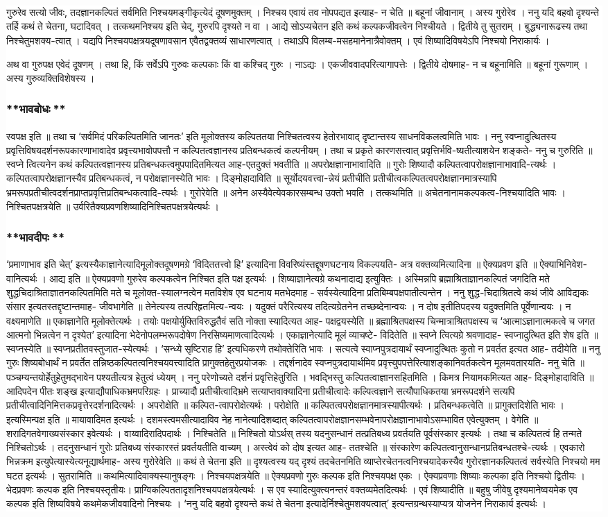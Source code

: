 गुरुरेव सत्यो जीवः, तदज्ञानकल्पितं सर्वमिति निश्चयमङ्गीकृत्येदं दूषणमुक्तम् । निश्चय एवायं तव नोपपद्यत इत्याह- न चेति ॥ बहूनां जीवानाम् । अस्य गुरोरेव । ननु यदि बहवो दृश्यन्ते तर्हि कथं ते चेतना, घटादिवत् । तत्कथमनिश्चय इति चेद्, गुरुरपि दृश्यते न वा । आद्ये सोऽप्यचेतन इति कथं कल्पकजीवत्वेन निश्चीयते । द्वितीये तु सुतराम् । बुद्ध्यनारूढस्य तथा निश्चेतुमशक्य-त्वात् । यद्यपि निश्चयपक्षत्रयदूषणावसान एवैतद्वक्तव्यं साधारणत्वात् । तथाऽपि विलम्ब-मसहमानेनात्रैवोक्तम् । एवं शिष्यादिविषयेऽपि निश्चयो निराकार्यः ।

अथ वा गुरुपक्ष एवेदं दूषणम् । तथा हि, किं सर्वेऽपि गुरुवः कल्पकाः किं वा कश्चिद् गुरुः । नाऽद्यः । एकजीववादपरित्यागापत्तेः । द्वितीये दोषमाह- न च बहूनामिति ॥ बहूनां गुरूणाम् । अस्य गुरुव्यक्तिविशेषस्य ।

### **भावबोधः **

स्वपक्ष इति ॥ तथा च ‘सर्वमिदं परिकल्पितमिति जानतः’ इति मूलोक्तस्य कल्पिततया निश्चितत्वस्य हेतोरभावाद् दृष्टान्तस्य साधनविकलत्वमिति भावः । ननु स्वप्नादुत्थितस्य प्रवृत्तिविषयदर्शनरूपकारणाभावादेव प्रवृत्त्यभावोपपत्तौ न कल्पितत्वज्ञानस्य प्रतिबन्धकत्वं कल्पनीयम् । तथा च प्रकृते कारणसत्त्वात् प्रवृत्तिर्भवि-ष्यतीत्याशयेन शङ्कते- ननु च गुरुरिति ॥ स्वप्ने त्वित्यनेन कथं कल्पितत्वज्ञानस्य प्रतिबन्धकत्वमुपपादितमित्यत आह-एतदुक्तं भवतीति ॥ अपरोक्षज्ञानाभावादिति ॥ गुरोः शिष्यादौ कल्पितत्वापरोक्षज्ञानाभावादि-त्यर्थः । कल्पितत्वापरोक्षज्ञानस्यैव प्रतिबन्धकत्वं, न परोक्षज्ञानस्येति भावः । दिङ्मोहादाविति ॥ सूर्योदयवत्त्वा-न्नेयं प्रतीचीति प्रतीचीत्वकल्पितत्वपरोक्षज्ञानमात्रस्यापि भ्रमरूपप्रतीचीत्वदर्शनप्राप्तप्रवृत्तिप्रतिबन्धकत्वादि-त्यर्थः । गुरोरेवेति ॥ अनेन अस्यैवेत्येवकारसम्बन्ध उक्तो भवति । तत्कथमिति ॥ अचेतनानामकल्पकत्व-निश्चयादिति भावः । निश्चितपक्षत्रयेति ॥ उर्वरितैक्यप्रवणशिष्यादिनिश्चितपक्षत्रयेत्यर्थः ।

### **भावदीपः **

‘प्रमाणाभाव इति चेत्’ इत्यस्यैकाज्ञानेत्यादिमूलोक्तदूषणमग्रे ‘विदिततत्त्वो हि’ इत्यादिना विवरिष्यंस्तद्दूषणघटनाय विकल्पयति- अत्र वक्तव्यमित्यादिना ॥ ऐक्यप्रवण इति ॥ ऐक्याभिनिवेश-वानित्यर्थः । आद्य इति ॥ ऐक्यप्रवणो गुरुरेव कल्पकत्वेन निश्चित इति पक्ष इत्यर्थः । शिष्याज्ञानेत्यग्रे कथनादाद्य इत्युक्तिः । अस्मिन्नपि ब्रह्माश्रिताज्ञानकल्पितं जगदिति मते शुद्धचिदाश्रिताज्ञातनकल्पितमिति मते च मूलोक्त-स्यालग्नत्वेन मतविशेष एव घटनाय मतभेदमाह - सर्वस्येत्यादिना प्रतिबिम्बपक्षपातीत्यन्तेन । ननु शुद्ध-चिदाश्रितत्वे कथं जीवे आविद्यकः संसार इत्यतस्तद्दृष्टान्तमाह- जीवभागेति ॥ तेनेत्यस्य तत्परिहृतमित्य-न्वयः । यदुक्तं परैरित्यस्य तदित्यग्रेतनेन तच्छब्देनान्वयः । न दोष इतीतिपदस्य यदुक्तमिति पूर्वेणान्वयः । न वक्ष्यमाणेति ॥ एकाज्ञानेति मूलोक्तेत्यर्थः । तयोः पक्षयोर्युक्तिविरुद्धतैवं सति नोक्ता स्यादित्यत आह- पक्षद्वयस्येति ॥ ब्रह्माश्रितपक्षस्य चिन्मात्राश्रितपक्षस्य च ‘आत्माऽज्ञानात्मकत्वे च जगत आत्मनो भिन्नत्वेन न दृश्येत’ इत्यादिना भेदेनोपलम्भरूपदोषेण निरसिष्यमाणत्वादित्यर्थः । एकाज्ञानेत्यादि मूलं व्याचष्टे- विदितेति ॥ स्वप्ने त्वित्यग्रे श्रवणादाह- स्वप्नादुत्थित इति शेष इति ॥ स्वप्नस्येति ॥ स्वप्नप्रतीतवस्तुजात-स्येत्यर्थः । ‘सन्ध्ये सृष्टिराह हि’ इत्यधिकरणे तथोक्तेरिति भावः । सत्यत्वे स्वाप्नपुत्रदायार्थं स्वप्नादुत्थितः कुतो न प्रवर्तत इत्यत आह- तदीयेति ॥ ननु गुरुः शिष्यबोधार्थं न प्रवर्तेत तन्निष्ठकल्पितत्वनिश्चयवत्त्वादिति प्रागुक्तहेतुरप्रयोजकः । तद्दर्शनादेव स्वप्नपुत्रदायार्थमिव प्रवृत्त्युपपत्तेरित्याशङ्कानिवर्तकत्वेन मूलमवतारयति- ननु चेति ॥ पञ्चम्यन्तयोर्हेतुहेतुमद्भावेन पश्यतीत्यत्र हेतुत्वं ध्येयम् । ननु परेणोच्यते दर्शनं प्रवृत्तिहेतुरिति । भवद्भिस्तु कल्पितत्वाज्ञानसहितमिति । किमत्र नियामकमित्यत आह- दिङ्मोहादाविति ॥ आदिपदेन पीतः शङ्ख इत्याद्यौपाधिकभ्रमपरिग्रहः । प्राच्यादौ प्रतीचीत्वादिभ्रमे सत्याप्तवाक्यादिना प्रतीचीत्वादेः कल्पित्वज्ञाने सत्यौपाधिकतया भ्रमरूपदर्शने सत्यपि प्रतीचीत्वादिनिमित्तकप्रवृत्तेरदर्शनादित्यर्थः । अपरोक्षेति ॥ कल्पित-त्वापरोक्षेत्यर्थः । परोक्षेति ॥ कल्पितत्वपरोक्षज्ञानमात्रस्यापीत्यर्थः । प्रतिबन्धकत्वेति ॥ प्रागुक्तदिशेति भावः । इत्यस्मिन्पक्ष इति ॥ मायावादिमत इत्यर्थः । दशमस्त्वमसीत्यादाविव नेह नानेत्यादिशब्दात् कल्पितत्वापरोक्षज्ञानसम्भवेनापरोक्षज्ञानाभावोऽसम्भावित एवेत्युक्तम् । वेगेति ॥ शरादिगतवेगाख्यसंस्कार इवेत्यर्थः । वाय्वादिरादिपदार्थः । निश्चितेति ॥ निश्चितो योऽर्थस् तस्य यदनुसन्धानं तत्प्रतिबध्य प्रवर्तयति पूर्वसंस्कार इत्यर्थः । तथा च कल्पितत्वं हि तन्मते निश्चितोऽर्थः । तदनुसन्धानं गुरोः प्रतिबध्य संस्कारस्तं प्रवर्तयतीति वाच्यम् । अस्त्वेवं को दोष इत्यत आह- ततश्चेति ॥ संस्कारेण कल्पितत्वानुसन्धानप्रतिबन्धतश्चे-त्यर्थः । एवकारो भिन्नक्रम इत्युपेत्यास्येत्यनूद्यार्थमाह- अस्य गुरोरेवेति ॥ कथं ते चेतना इति ॥ दृश्यत्वस्य यद् दृश्यं तदचेतनमिति व्याप्तेरचेतनत्वनिश्चयादेकस्यैव गुरोरज्ञानकल्पितत्वं सर्वस्येति निश्चयो मम घटत इत्यर्थः । सुतरामिति ॥ कथमित्यादिवाक्यस्यानुषङ्गः । निश्चयपक्षत्रयेति ॥ ऐक्यप्रवणो गुरुः कल्पक इति निश्चयपक्ष एकः । ऐक्यप्रवणाः शिष्याः कल्पका इति निश्चयो द्वितीयः । भेदप्रवणः कल्पक इति निश्चयस्तृतीयः। प्राग्विकल्पिततादृशनिश्चयपक्षत्रयेत्यर्थः । स एव स्यादित्युक्त्यनन्तरं वक्तव्यमेतदित्यर्थः । एवं शिष्यादीति ॥ बहुषु जीवेषु दृश्यमानेष्वयमेक एव कल्पक इति शिष्यविषये कथमेकजीववादिनो निश्चयः । ‘ननु यदि बहवो दृश्यन्ते कथं ते चेतना इत्यादेर्निश्चेतुमशक्यत्वात्’ इत्यन्तग्रन्थस्याप्यत्र योजनेन निराकार्य इत्यर्थः ।
